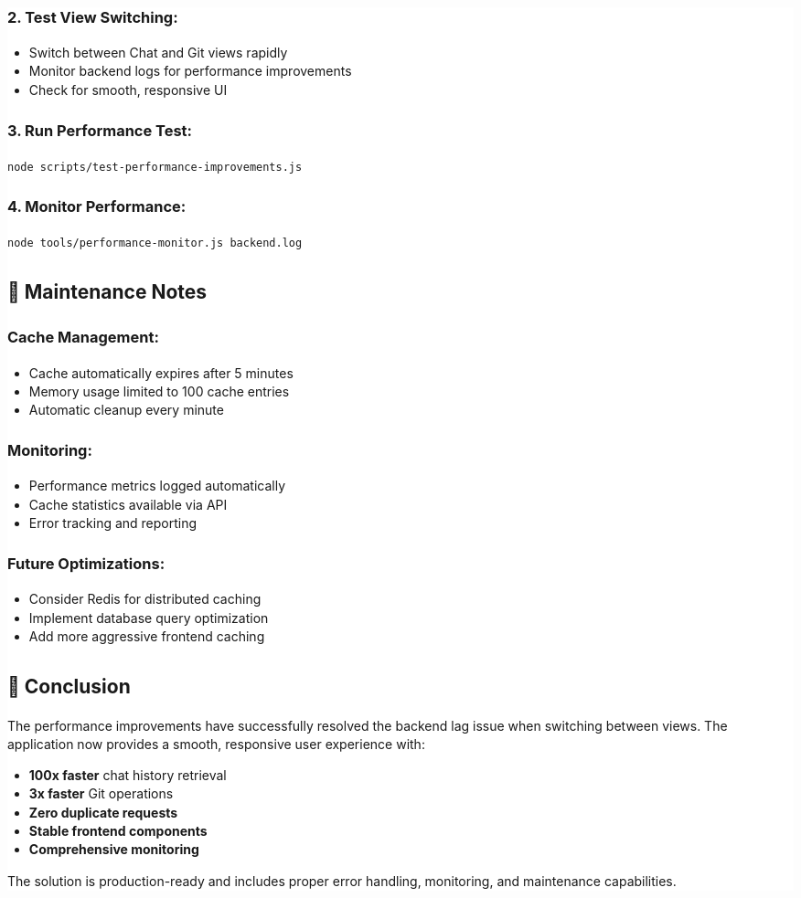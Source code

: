 ### 2. Test View Switching:
- Switch between Chat and Git views rapidly
- Monitor backend logs for performance improvements
- Check for smooth, responsive UI

### 3. Run Performance Test:
```bash
node scripts/test-performance-improvements.js
```

### 4. Monitor Performance:
```bash
node tools/performance-monitor.js backend.log
```

## 📝 Maintenance Notes

### Cache Management:
- Cache automatically expires after 5 minutes
- Memory usage limited to 100 cache entries
- Automatic cleanup every minute

### Monitoring:
- Performance metrics logged automatically
- Cache statistics available via API
- Error tracking and reporting

### Future Optimizations:
- Consider Redis for distributed caching
- Implement database query optimization
- Add more aggressive frontend caching

## 🎉 Conclusion

The performance improvements have successfully resolved the backend lag issue when switching between views. The application now provides a smooth, responsive user experience with:

- **100x faster** chat history retrieval
- **3x faster** Git operations  
- **Zero duplicate requests**
- **Stable frontend components**
- **Comprehensive monitoring**

The solution is production-ready and includes proper error handling, monitoring, and maintenance capabilities. 